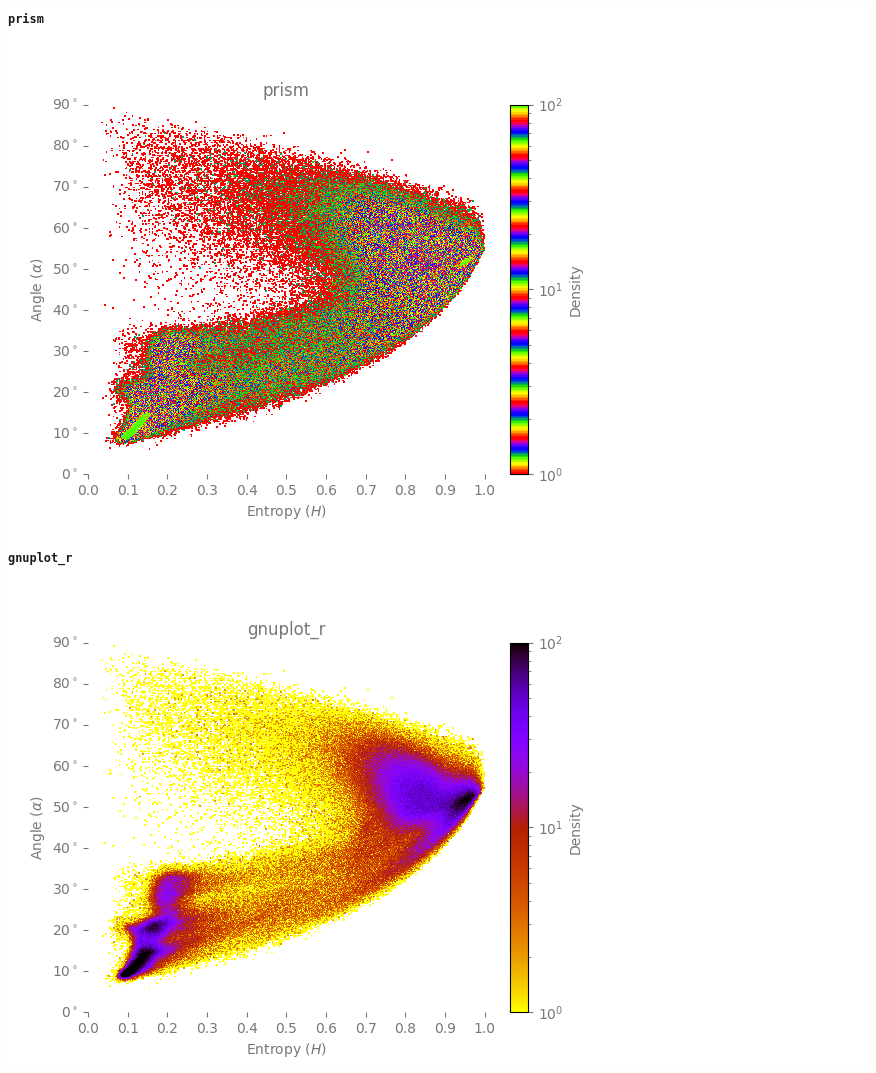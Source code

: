 #### `prism`
</td><td align="center"><img src="imgs/prism.png" align="center"></td></tr>
<tr><td align="center">

#### `gnuplot_r`
</td><td align="center"><img src="imgs/gnuplot_r.png" align="center"></td></tr>
<tr><td align="center">

